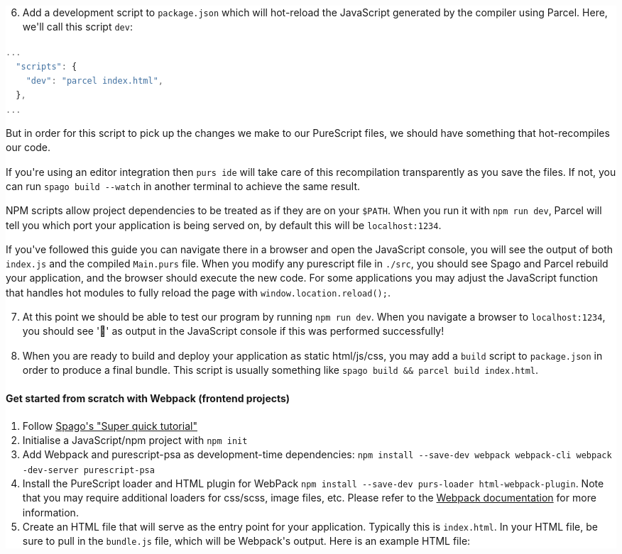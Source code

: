6. Add a development script to `package.json` which will hot-reload the JavaScript generated
  by the compiler using Parcel. Here, we'll call this script `dev`:

  ```js
  ...
    "scripts": {
      "dev": "parcel index.html",
    },
  ...
  ```

  But in order for this script to pick up the changes we make to our PureScript files,
  we should have something that hot-recompiles our code.

  If you're using an editor integration then `purs ide` will take care of this
  recompilation transparently as you save the files.
  If not, you can run `spago build --watch` in another terminal to achieve the
  same result.

  NPM scripts allow project dependencies to be treated as if they are on your `$PATH`.
  When you run it with `npm run dev`, Parcel will tell you which port your application
  is being served on, by default this will be `localhost:1234`.

  If you've followed this guide you can navigate there in a browser and open the JavaScript console,
  you will see the output of both `index.js` and the compiled `Main.purs` file.
  When you modify any purescript file in `./src`, you should see Spago and Parcel rebuild your application,
  and the browser should execute the new code.
  For some applications you may adjust the JavaScript function that handles hot modules to
  fully reload the page with `window.location.reload();`.

7. At this point we should be able to test our program by running `npm run dev`.
  When you navigate a browser to `localhost:1234`, you should see '🍝' as output in the JavaScript console
  if this was performed successfully!

8. When you are ready to build and deploy your application as static html/js/css,
  you may add a `build` script to `package.json` in order to produce a final bundle.
  This script is usually something like `spago build && parcel build index.html`.


#### Get started from scratch with Webpack (frontend projects)

1. Follow [Spago's "Super quick tutorial"](#super-quick-tutorial)
2. Initialise a JavaScript/npm project with `npm init`
3. Add Webpack and purescript-psa as development-time dependencies: `npm install --save-dev webpack webpack-cli webpack-dev-server purescript-psa`
4. Install the PureScript loader and HTML plugin for WebPack `npm install --save-dev purs-loader html-webpack-plugin`.
  Note that you may require additional loaders for css/scss, image files, etc. Please refer to the [Webpack documentation](https://webpack.js.org/) for more information.
5. Create an HTML file that will serve as the entry point for your application.
  Typically this is `index.html`. In your HTML file, be sure to pull in the `bundle.js` file, which will be Webpack's output. Here is an example HTML file:
